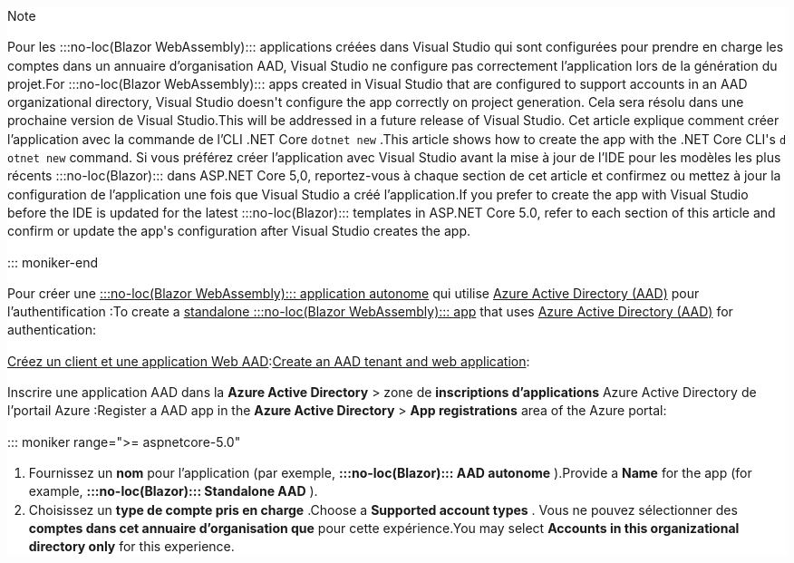> [!NOTE]
> <span data-ttu-id="e0a9c-106">Pour les :::no-loc(Blazor WebAssembly)::: applications créées dans Visual Studio qui sont configurées pour prendre en charge les comptes dans un annuaire d’organisation AAD, Visual Studio ne configure pas correctement l’application lors de la génération du projet.</span><span class="sxs-lookup"><span data-stu-id="e0a9c-106">For :::no-loc(Blazor WebAssembly)::: apps created in Visual Studio that are configured to support accounts in an AAD organizational directory, Visual Studio doesn't configure the app correctly on project generation.</span></span> <span data-ttu-id="e0a9c-107">Cela sera résolu dans une prochaine version de Visual Studio.</span><span class="sxs-lookup"><span data-stu-id="e0a9c-107">This will be addressed in a future release of Visual Studio.</span></span> <span data-ttu-id="e0a9c-108">Cet article explique comment créer l’application avec la commande de l’CLI .NET Core `dotnet new` .</span><span class="sxs-lookup"><span data-stu-id="e0a9c-108">This article shows how to create the app with the .NET Core CLI's `dotnet new` command.</span></span> <span data-ttu-id="e0a9c-109">Si vous préférez créer l’application avec Visual Studio avant la mise à jour de l’IDE pour les modèles les plus récents :::no-loc(Blazor)::: dans ASP.NET Core 5,0, reportez-vous à chaque section de cet article et confirmez ou mettez à jour la configuration de l’application une fois que Visual Studio a créé l’application.</span><span class="sxs-lookup"><span data-stu-id="e0a9c-109">If you prefer to create the app with Visual Studio before the IDE is updated for the latest :::no-loc(Blazor)::: templates in ASP.NET Core 5.0, refer to each section of this article and confirm or update the app's configuration after Visual Studio creates the app.</span></span>

::: moniker-end

<span data-ttu-id="e0a9c-110">Pour créer une [ :::no-loc(Blazor WebAssembly)::: application autonome](xref:blazor/hosting-models#blazor-webassembly) qui utilise [Azure Active Directory (AAD)](https://azure.microsoft.com/services/active-directory/) pour l’authentification :</span><span class="sxs-lookup"><span data-stu-id="e0a9c-110">To create a [standalone :::no-loc(Blazor WebAssembly)::: app](xref:blazor/hosting-models#blazor-webassembly) that uses [Azure Active Directory (AAD)](https://azure.microsoft.com/services/active-directory/) for authentication:</span></span>

<span data-ttu-id="e0a9c-111">[Créez un client et une application Web AAD](/azure/active-directory/develop/v2-overview):</span><span class="sxs-lookup"><span data-stu-id="e0a9c-111">[Create an AAD tenant and web application](/azure/active-directory/develop/v2-overview):</span></span>

<span data-ttu-id="e0a9c-112">Inscrire une application AAD dans la **Azure Active Directory**  >  zone de **inscriptions d’applications** Azure Active Directory de l’portail Azure :</span><span class="sxs-lookup"><span data-stu-id="e0a9c-112">Register a AAD app in the **Azure Active Directory** > **App registrations** area of the Azure portal:</span></span>

::: moniker range=">= aspnetcore-5.0"

1. <span data-ttu-id="e0a9c-113">Fournissez un **nom** pour l’application (par exemple, **:::no-loc(Blazor)::: AAD autonome** ).</span><span class="sxs-lookup"><span data-stu-id="e0a9c-113">Provide a **Name** for the app (for example, **:::no-loc(Blazor)::: Standalone AAD** ).</span></span>
1. <span data-ttu-id="e0a9c-114">Choisissez un **type de compte pris en charge** .</span><span class="sxs-lookup"><span data-stu-id="e0a9c-114">Choose a **Supported account types** .</span></span> <span data-ttu-id="e0a9c-115">Vous ne pouvez sélectionner des **comptes dans cet annuaire d’organisation que** pour cette expérience.</span><span class="sxs-lookup"><span data-stu-id="e0a9c-115">You may select **Accounts in this organizational directory only** for this experience.</span></span>